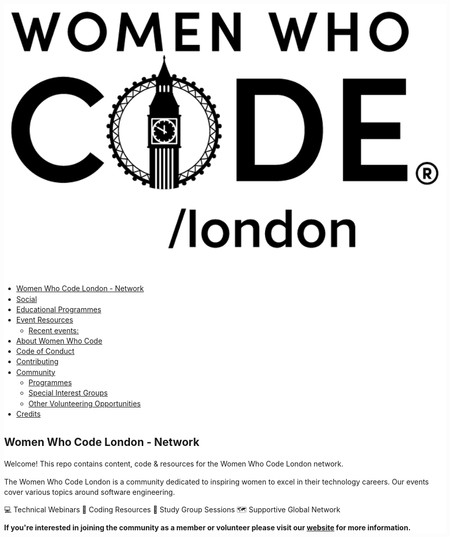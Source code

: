 <a href="https://www.womenwhocode.com/london"><img alt="Women Who Code London Network." align="center" src="docs/images/wwcode_london_logo_2022.png" width="900" ></a><br><br>&nbsp;&nbsp;&nbsp;<br>

- [Women Who Code London - Network](#women-who-code-london---network)
- [Social](#social)
- [Educational Programmes](#educational-programmes)
- [Event Resources](#event-resources)
    - [Recent events:](#recent-events)
- [About Women Who Code](#about-women-who-code)
- [Code of Conduct](#code-of-conduct)
- [Contributing](#contributing)
- [Community](#community)
  - [Programmes](#programmes)
  - [Special Interest Groups](#special-interest-groups)
  - [Other Volunteering Opportunities](#other-volunteering-opportunities)
- [Credits](#credits)

Women Who Code London - Network
---
Welcome! This repo contains content, code & resources for the Women Who Code London network.

The Women Who Code London is a community dedicated to inspiring women to excel in their technology careers. Our events cover various topics around software engineering.

💻 Technical Webinars 📲 Coding Resources 💭 Study Group Sessions 🗺️ Supportive Global Network

**If you're interested in joining the community as a member or volunteer please visit our [website](https://www.womenwhocode.com/london) for more information.**

